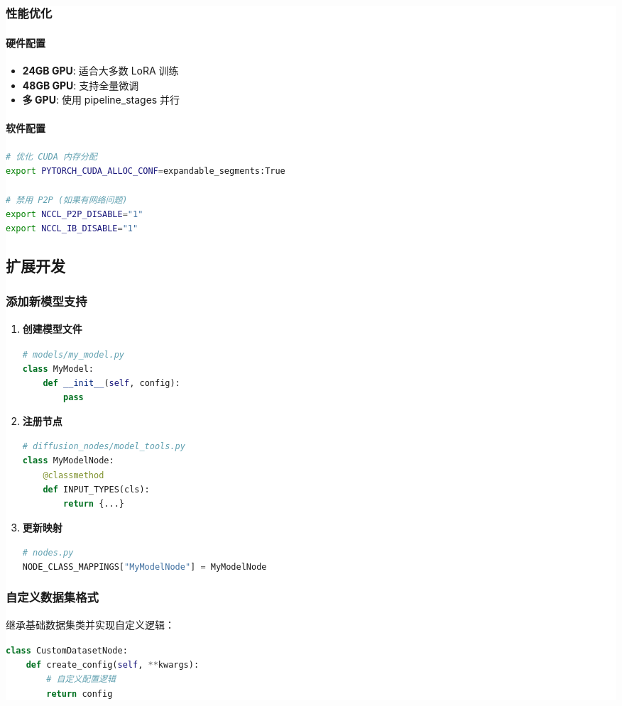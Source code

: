 ### 性能优化

#### 硬件配置
- **24GB GPU**: 适合大多数 LoRA 训练
- **48GB GPU**: 支持全量微调
- **多 GPU**: 使用 pipeline_stages 并行

#### 软件配置
```bash
# 优化 CUDA 内存分配
export PYTORCH_CUDA_ALLOC_CONF=expandable_segments:True

# 禁用 P2P (如果有网络问题)
export NCCL_P2P_DISABLE="1"
export NCCL_IB_DISABLE="1"
```

## 扩展开发

### 添加新模型支持

1. **创建模型文件**
   ```python
   # models/my_model.py
   class MyModel:
       def __init__(self, config):
           pass
   ```

2. **注册节点**
   ```python
   # diffusion_nodes/model_tools.py
   class MyModelNode:
       @classmethod
       def INPUT_TYPES(cls):
           return {...}
   ```

3. **更新映射**
   ```python
   # nodes.py
   NODE_CLASS_MAPPINGS["MyModelNode"] = MyModelNode
   ```

### 自定义数据集格式

继承基础数据集类并实现自定义逻辑：
```python
class CustomDatasetNode:
    def create_config(self, **kwargs):
        # 自定义配置逻辑
        return config
```
